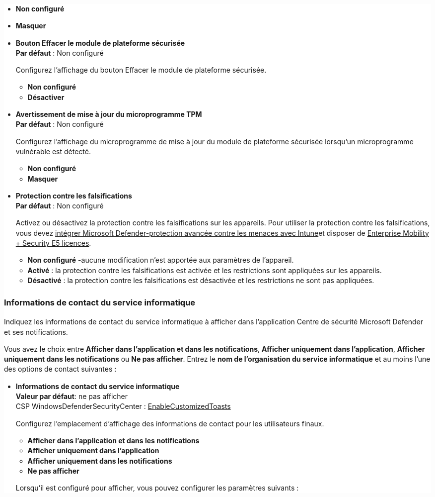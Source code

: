   - **Non configuré**  
  - **Masquer**  

- **Bouton Effacer le module de plateforme sécurisée**  
  **Par défaut** : Non configuré  

  Configurez l’affichage du bouton Effacer le module de plateforme sécurisée.  
  
  - **Non configuré**  
  - **Désactiver**  

- **Avertissement de mise à jour du microprogramme TPM**  
  **Par défaut** : Non configuré  
  
  Configurez l’affichage du microprogramme de mise à jour du module de plateforme sécurisée lorsqu’un microprogramme vulnérable est détecté.  

  - **Non configuré**  
  - **Masquer**  

- **Protection contre les falsifications**  
  **Par défaut** : Non configuré

  Activez ou désactivez la protection contre les falsifications sur les appareils. Pour utiliser la protection contre les falsifications, vous devez [intégrer Microsoft Defender-protection avancée contre les menaces avec Intune](advanced-threat-protection.md)et disposer de [Enterprise Mobility + Security E5 licences](../fundamentals/licenses.md).  
  - **Non configuré** -aucune modification n’est apportée aux paramètres de l’appareil.
  - **Activé** : la protection contre les falsifications est activée et les restrictions sont appliquées sur les appareils.
  - **Désactivé** : la protection contre les falsifications est désactivée et les restrictions ne sont pas appliquées.

### <a name="it-contact-information"></a>Informations de contact du service informatique  

Indiquez les informations de contact du service informatique à afficher dans l’application Centre de sécurité Microsoft Defender et ses notifications.  

Vous avez le choix entre **Afficher dans l’application et dans les notifications**, **Afficher uniquement dans l’application**, **Afficher uniquement dans les notifications** ou **Ne pas afficher**. Entrez le **nom de l’organisation du service informatique** et au moins l’une des options de contact suivantes :  


- **Informations de contact du service informatique**  
  **Valeur par défaut**: ne pas afficher  
  CSP WindowsDefenderSecurityCenter : [EnableCustomizedToasts](https://go.microsoft.com/fwlink/?linkid=873676)  
  
  Configurez l’emplacement d’affichage des informations de contact pour les utilisateurs finaux.  
  
  - **Afficher dans l’application et dans les notifications**  
  - **Afficher uniquement dans l’application**  
  - **Afficher uniquement dans les notifications**  
  - **Ne pas afficher**  

  Lorsqu’il est configuré pour afficher, vous pouvez configurer les paramètres suivants :  
